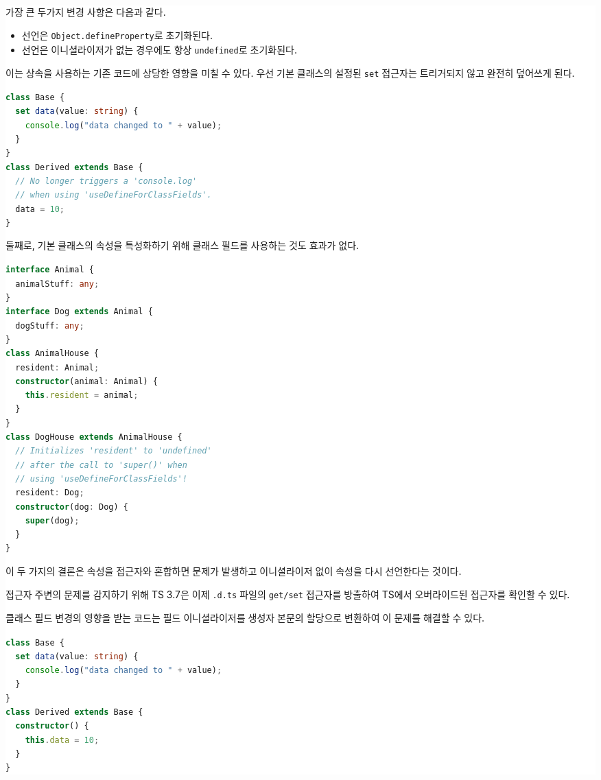 가장 큰 두가지 변경 사항은 다음과 같다.

- 선언은 `Object.defineProperty`로 초기화된다.
- 선언은 이니셜라이저가 없는 경우에도 항상 `undefined`로 초기화된다.

이는 상속을 사용하는 기존 코드에 상당한 영향을 미칠 수 있다. 우선 기본 클래스의 설정된 `set` 접근자는 트리거되지 않고 완전히 덮어쓰게 된다.

```ts
class Base {
  set data(value: string) {
    console.log("data changed to " + value);
  }
}
class Derived extends Base {
  // No longer triggers a 'console.log'
  // when using 'useDefineForClassFields'.
  data = 10;
}
```

둘째로, 기본 클래스의 속성을 특성화하기 위해 클래스 필드를 사용하는 것도 효과가 없다.

```ts
interface Animal {
  animalStuff: any;
}
interface Dog extends Animal {
  dogStuff: any;
}
class AnimalHouse {
  resident: Animal;
  constructor(animal: Animal) {
    this.resident = animal;
  }
}
class DogHouse extends AnimalHouse {
  // Initializes 'resident' to 'undefined'
  // after the call to 'super()' when
  // using 'useDefineForClassFields'!
  resident: Dog;
  constructor(dog: Dog) {
    super(dog);
  }
}
```

이 두 가지의 결론은 속성을 접근자와 혼합하면 문제가 발생하고 이니셜라이저 없이 속성을 다시 선언한다는 것이다.

접근자 주변의 문제를 감지하기 위해 TS 3.7은 이제 `.d.ts` 파일의 `get/set` 접근자를 방출하여 TS에서 오버라이드된 접근자를 확인할 수 있다.

클래스 필드 변경의 영향을 받는 코드는 필드 이니셜라이저를 생성자 본문의 할당으로 변환하여 이 문제를 해결할 수 있다.

```ts
class Base {
  set data(value: string) {
    console.log("data changed to " + value);
  }
}
class Derived extends Base {
  constructor() {
    this.data = 10;
  }
}
```
